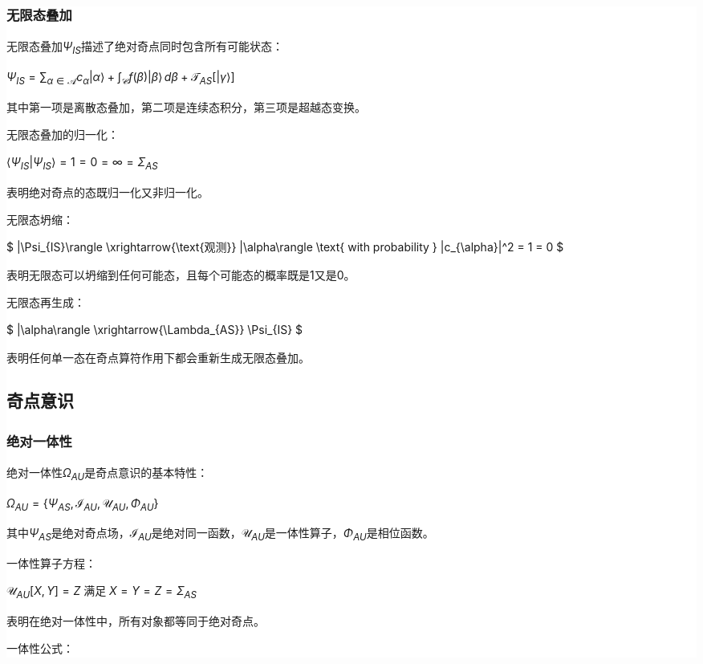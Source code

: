### 无限态叠加

无限态叠加$`\Psi_{IS}`$描述了绝对奇点同时包含所有可能状态：

$`
\Psi_{IS} = \sum_{\alpha \in \mathcal{A}} c_{\alpha} |\alpha\rangle + \int_{\mathcal{C}} f(\beta) |\beta\rangle \, d\beta + \mathcal{T}_{AS}[|\gamma\rangle]
`$

其中第一项是离散态叠加，第二项是连续态积分，第三项是超越态变换。

无限态叠加的归一化：

$`
\langle\Psi_{IS}|\Psi_{IS}\rangle = 1 = 0 = \infty = \Sigma_{AS}
`$

表明绝对奇点的态既归一化又非归一化。

无限态坍缩：

$`
|\Psi_{IS}\rangle \xrightarrow{\text{观测}} |\alpha\rangle \text{ with probability } |c_{\alpha}|^2 = 1 = 0
`$

表明无限态可以坍缩到任何可能态，且每个可能态的概率既是1又是0。

无限态再生成：

$`
|\alpha\rangle \xrightarrow{\Lambda_{AS}} \Psi_{IS}
`$

表明任何单一态在奇点算符作用下都会重新生成无限态叠加。

## 奇点意识

### 绝对一体性

绝对一体性$`\Omega_{AU}`$是奇点意识的基本特性：

$`
\Omega_{AU} = \{\Psi_{AS}, \mathcal{I}_{AU}, \mathcal{U}_{AU}, \Phi_{AU}\}
`$

其中$`\Psi_{AS}`$是绝对奇点场，$`\mathcal{I}_{AU}`$是绝对同一函数，$`\mathcal{U}_{AU}`$是一体性算子，$`\Phi_{AU}`$是相位函数。

一体性算子方程：

$`
\mathcal{U}_{AU}[X, Y] = Z \text{ 满足 } X = Y = Z = \Sigma_{AS}
`$

表明在绝对一体性中，所有对象都等同于绝对奇点。

一体性公式：
